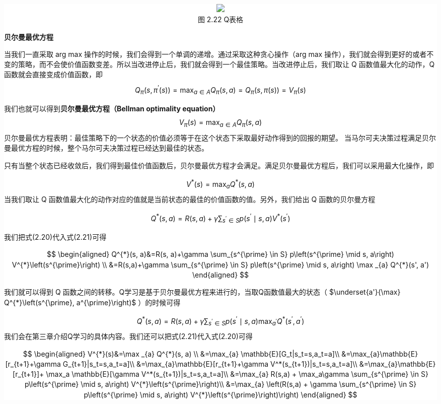 

 <div align=center>
<img width="550" src="../img/ch2/2.46.png"/>
</div>
 <div align=center>图 2.22 Q表格</div>




**贝尔曼最优方程**

当我们一直采取 arg max 操作的时候，我们会得到一个单调的递增。通过采取这种贪心操作（arg max 操作），我们就会得到更好的或者不变的策略，而不会使价值函数变差。所以当改进停止后，我们就会得到一个最佳策略。当改进停止后，我们取让 Q 函数值最大化的动作，Q 函数就会直接变成价值函数，即
$$
  Q_{\pi}\left(s, \pi^{\prime}(s)\right)=\max _{a \in A} Q_{\pi}(s, a)=Q_{\pi}(s, \pi(s))=V_{\pi}(s)
$$

我们也就可以得到**贝尔曼最优方程（Bellman optimality equation）**
$$
  V_{\pi}(s)=\max _{a \in A} Q_{\pi}(s, a)
$$
贝尔曼最优方程表明：最佳策略下的一个状态的价值必须等于在这个状态下采取最好动作得到的回报的期望。 当马尔可夫决策过程满足贝尔曼最优方程的时候，整个马尔可夫决策过程已经达到最佳的状态。

只有当整个状态已经收敛后，我们得到最佳价值函数后，贝尔曼最优方程才会满足。满足贝尔曼最优方程后，我们可以采用最大化操作，即

$$
  V^{*}(s)=\max _{a} Q^{*}(s, a) \tag{2.20}
$$
当我们取让 Q 函数值最大化的动作对应的值就是当前状态的最佳的价值函数的值。另外，我们给出 Q 函数的贝尔曼方程

$$
  Q^{*}(s, a)=R(s, a)+\gamma \sum_{s^{\prime} \in S} p\left(s^{\prime} \mid s, a\right) V^{*}\left(s^{\prime}\right) \tag{2.21}
$$

我们把式(2.20)代入式(2.21)可得

$$
  \begin{aligned}
    Q^{*}(s, a)&=R(s, a)+\gamma \sum_{s^{\prime} \in S} p\left(s^{\prime} \mid s, a\right) V^{*}\left(s^{\prime}\right) \\
    &=R(s,a)+\gamma \sum_{s^{\prime} \in S} p\left(s^{\prime} \mid s, a\right) \max _{a} Q^{*}(s', a')
    \end{aligned}
$$

我们就可以得到 Q 函数之间的转移。Q学习是基于贝尔曼最优方程来进行的，当取Q函数值最大的状态（ $\underset{a'}{\max} Q^{*}\left(s^{\prime}, a^{\prime}\right)$ ）的时候可得

$$
  Q^{*}(s, a)=R(s, a)+\gamma \sum_{s^{\prime} \in S} p\left(s^{\prime} \mid s, a\right) \max _{a^{\prime}} Q^{*}\left(s^{\prime}, a^{\prime}\right)
$$
我们会在第三章介绍Q学习的具体内容。我们还可以把式(2.21)代入式(2.20)可得

$$
  \begin{aligned}
    V^{*}(s)&=\max _{a} Q^{*}(s, a) \\
    &=\max_{a} \mathbb{E}[G_t|s_t=s,a_t=a]\\  
    &=\max_{a}\mathbb{E}[r_{t+1}+\gamma G_{t+1}|s_t=s,a_t=a]\\
    &=\max_{a}\mathbb{E}[r_{t+1}+\gamma V^*(s_{t+1})|s_t=s,a_t=a]\\
    &=\max_{a}\mathbb{E}[r_{t+1}]+ \max_a \mathbb{E}[\gamma V^*(s_{t+1})|s_t=s,a_t=a]\\
    &=\max_{a} R(s,a) + \max_a\gamma \sum_{s^{\prime} \in S} p\left(s^{\prime} \mid s, a\right) V^{*}\left(s^{\prime}\right)\\
    &=\max_{a} \left(R(s,a) + \gamma \sum_{s^{\prime} \in S} p\left(s^{\prime} \mid s, a\right) V^{*}\left(s^{\prime}\right)\right)
    \end{aligned}
$$
